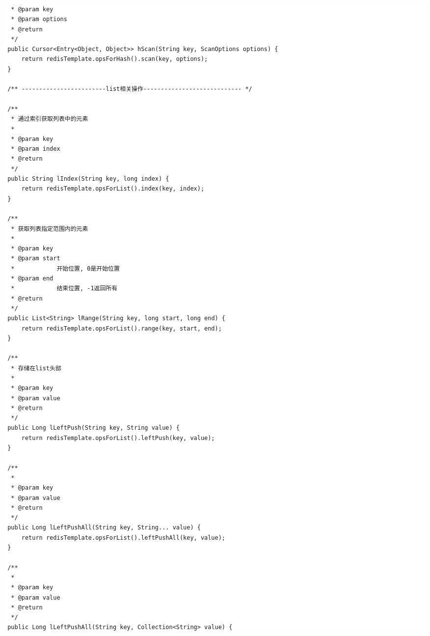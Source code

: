    ```
     * @param key
     * @param options
     * @return
     */
    public Cursor<Entry<Object, Object>> hScan(String key, ScanOptions options) {
        return redisTemplate.opsForHash().scan(key, options);
    }

    /** ------------------------list相关操作---------------------------- */

    /**
     * 通过索引获取列表中的元素
     *
     * @param key
     * @param index
     * @return
     */
    public String lIndex(String key, long index) {
        return redisTemplate.opsForList().index(key, index);
    }

    /**
     * 获取列表指定范围内的元素
     *
     * @param key
     * @param start
     *            开始位置, 0是开始位置
     * @param end
     *            结束位置, -1返回所有
     * @return
     */
    public List<String> lRange(String key, long start, long end) {
        return redisTemplate.opsForList().range(key, start, end);
    }

    /**
     * 存储在list头部
     *
     * @param key
     * @param value
     * @return
     */
    public Long lLeftPush(String key, String value) {
        return redisTemplate.opsForList().leftPush(key, value);
    }

    /**
     *
     * @param key
     * @param value
     * @return
     */
    public Long lLeftPushAll(String key, String... value) {
        return redisTemplate.opsForList().leftPushAll(key, value);
    }

    /**
     *
     * @param key
     * @param value
     * @return
     */
    public Long lLeftPushAll(String key, Collection<String> value) {
   ```